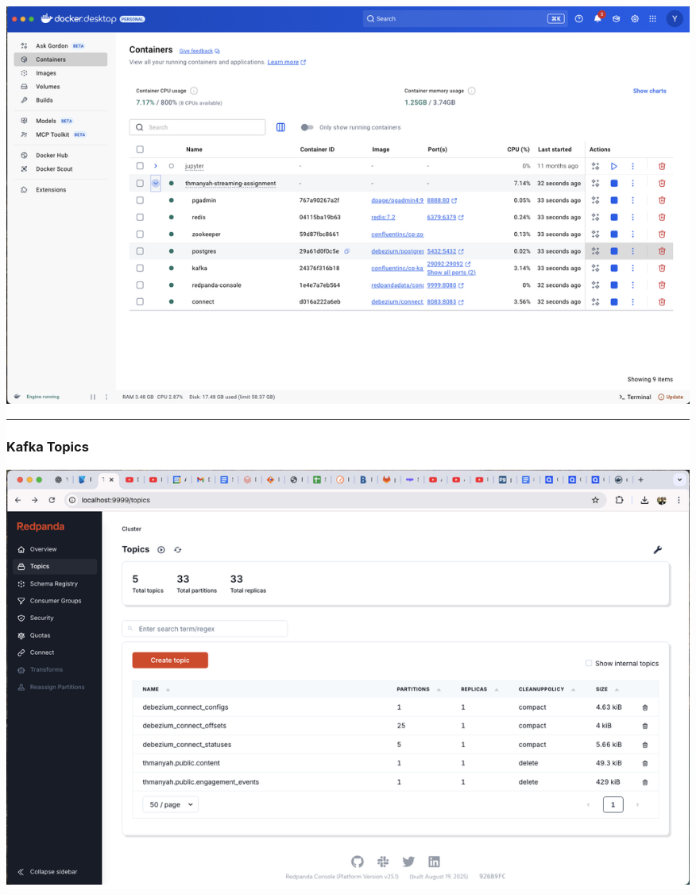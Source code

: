 ![Docker Containers](./demo/screenshots/docker_running_services.png)

---

### Kafka Topics
![Kafka Topics](./demo/screenshots/redpanda_kafka_topics.png)
